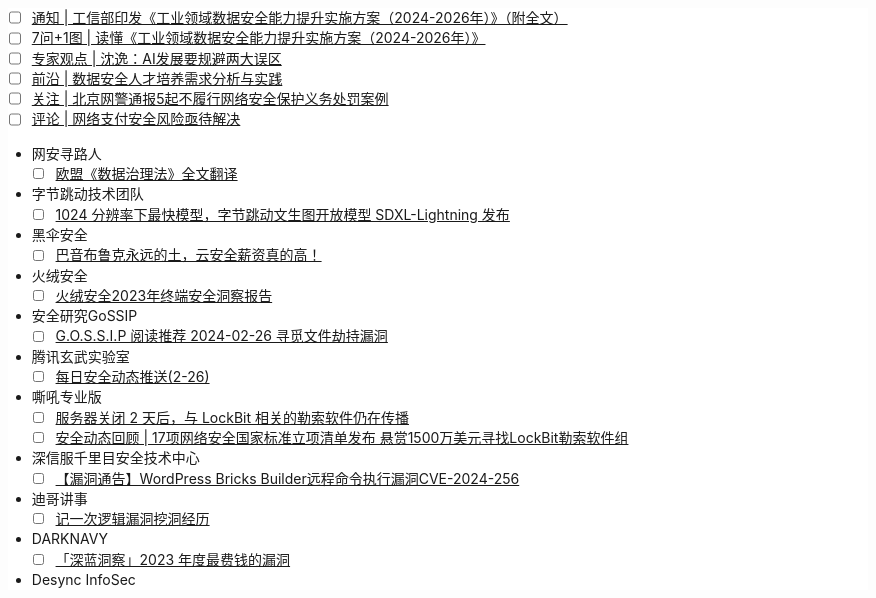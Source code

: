   - [ ] [通知 | 工信部印发《工业领域数据安全能力提升实施方案（2024-2026年）》（附全文）](https://mp.weixin.qq.com/s?__biz=MzA5MzE5MDAzOA==&mid=2664205599&idx=1&sn=1952c65967f53a8cce37f564c1a44a9a&chksm=8b598fe6bc2e06f0ed83b22b2afef09f498fc9923d10d1cd96efea3355eeff16515f2e7c5638&scene=58&subscene=0#rd)
  - [ ] [7问+1图 | 读懂《工业领域数据安全能力提升实施方案（2024-2026年）》](https://mp.weixin.qq.com/s?__biz=MzA5MzE5MDAzOA==&mid=2664205599&idx=2&sn=bf331431f81ee0e7ee8a90aa36555eb8&chksm=8b598fe6bc2e06f08a0a9cb4a7e3e6581c569b75eb9f6d0d3cd837087822bfae2b84fece2e7e&scene=58&subscene=0#rd)
  - [ ] [专家观点 | 沈逸：AI发展要规避两大误区](https://mp.weixin.qq.com/s?__biz=MzA5MzE5MDAzOA==&mid=2664205599&idx=3&sn=510c522b04730b2e81c46d0e9ac7e880&chksm=8b598fe6bc2e06f06f5c7baeeb3fb63650246263c27a0ec069116bb76b6bb990947b77a9a367&scene=58&subscene=0#rd)
  - [ ] [前沿 | 数据安全人才培养需求分析与实践](https://mp.weixin.qq.com/s?__biz=MzA5MzE5MDAzOA==&mid=2664205599&idx=4&sn=a6d9c40aa7a23aefef33da126fa8727f&chksm=8b598fe6bc2e06f013b59f261a0574c37272cbe621b1bf135b8936c11547527c529094708ddd&scene=58&subscene=0#rd)
  - [ ] [关注 | 北京网警通报5起不履行网络安全保护义务处罚案例](https://mp.weixin.qq.com/s?__biz=MzA5MzE5MDAzOA==&mid=2664205599&idx=5&sn=d498bac751886f7a2fdc3f4a287916b4&chksm=8b598fe6bc2e06f037ed6ecfe88652e9adf0f046169fdc3809d7ea8c39bc43f5cd2d6f409467&scene=58&subscene=0#rd)
  - [ ] [评论 | 网络支付安全风险亟待解决](https://mp.weixin.qq.com/s?__biz=MzA5MzE5MDAzOA==&mid=2664205599&idx=6&sn=2636e666a74587cef2113a7d822376c5&chksm=8b598fe6bc2e06f04ea800ec39a26923a1b0c637e8191abc9d4b02ee53b276420cd2182c754d&scene=58&subscene=0#rd)
- 网安寻路人
  - [ ] [欧盟《数据治理法》全文翻译](https://mp.weixin.qq.com/s?__biz=MzIxODM0NDU4MQ==&mid=2247501500&idx=1&sn=d5d7090629cac3d68f6ec336642f5038&chksm=97e97b56a09ef24088e685f77a134a55d9f2d94edcbb97dc85e9956e58ac22557689b7521152&scene=58&subscene=0#rd)
- 字节跳动技术团队
  - [ ] [1024 分辨率下最快模型，字节跳动文生图开放模型 SDXL-Lightning 发布](https://mp.weixin.qq.com/s?__biz=MzI1MzYzMjE0MQ==&mid=2247505805&idx=1&sn=4d37c33495718540ebed616ffbf4c51d&chksm=e9d31c6fdea495793ac145e913067db8f647c62e06cf69899aada2a40ffbf440f6c6edb83411&scene=58&subscene=0#rd)
- 黑伞安全
  - [ ] [巴音布鲁克永远的土，云安全薪资真的高！](https://mp.weixin.qq.com/s?__biz=MzU0MzkzOTYzOQ==&mid=2247488837&idx=1&sn=f863d371bf5f4a9f7228ae94815c287c&chksm=fb02981dcc75110b55f460d2744d62faa1194cf98c695addc47bb50403b25112744ac8fd10db&scene=58&subscene=0#rd)
- 火绒安全
  - [ ] [火绒安全2023年终端安全洞察报告](https://mp.weixin.qq.com/s?__biz=MzI3NjYzMDM1Mg==&mid=2247517625&idx=1&sn=6f8c549f1d10b35371c40e3188096506&chksm=eb705b86dc07d290007e8ab7507d3f30bc00b489c33c8113436aa15c57adb1eef787329f6df1&scene=58&subscene=0#rd)
- 安全研究GoSSIP
  - [ ] [G.O.S.S.I.P 阅读推荐 2024-02-26 寻觅文件劫持漏洞](https://mp.weixin.qq.com/s?__biz=Mzg5ODUxMzg0Ng==&mid=2247497376&idx=1&sn=5ad2c914b8458138acd61d8b29c7080f&chksm=c063d879f714516fbff9520cdd357175e18057c8c9ed8692f12efeed88c6544c56d5cb652ffc&scene=58&subscene=0#rd)
- 腾讯玄武实验室
  - [ ] [每日安全动态推送(2-26)](https://mp.weixin.qq.com/s?__biz=MzA5NDYyNDI0MA==&mid=2651959533&idx=1&sn=3b1f7d2a4f75e534949b04a52def42e0&chksm=8baed072bcd959645ac61d53594a5764f5291924bc09cff194d4117980dc61f1cfb76fbc525d&scene=58&subscene=0#rd)
- 嘶吼专业版
  - [ ] [服务器关闭 2 天后，与 LockBit 相关的勒索软件仍在传播](https://mp.weixin.qq.com/s?__biz=MzI0MDY1MDU4MQ==&mid=2247573770&idx=1&sn=53f702a9d21e766ab54af1e7d5d6cd84&chksm=e9147130de63f826b8871d29c13ba79e1a15ee3458b69c8152a6598940a75b3515319606c248&scene=58&subscene=0#rd)
  - [ ] [安全动态回顾 | 17项网络安全国家标准立项清单发布 悬赏1500万美元寻找LockBit勒索软件组](https://mp.weixin.qq.com/s?__biz=MzI0MDY1MDU4MQ==&mid=2247573770&idx=2&sn=bf1b2aab7b23eb0aa44c8ef7f0b42564&chksm=e9147130de63f82661f57a480aba0acd4e57178df6dd0f467bb2a54341db316d3b7097c251e2&scene=58&subscene=0#rd)
- 深信服千里目安全技术中心
  - [ ] [【漏洞通告】WordPress Bricks Builder远程命令执行漏洞CVE-2024-256](https://mp.weixin.qq.com/s?__biz=Mzg2NjgzNjA5NQ==&mid=2247522172&idx=1&sn=ceb01e7da3c6a49105bcfb1eb7830d80&chksm=ce461c6cf931957ad8016f585b1794a712f56fd05e69502204aedd908e7039a943655f0bb1fa&scene=58&subscene=0#rd)
- 迪哥讲事
  - [ ] [记一次逻辑漏洞挖洞经历](https://mp.weixin.qq.com/s?__biz=MzIzMTIzNTM0MA==&mid=2247493641&idx=1&sn=68f9abb2511ce601470f44d299c35092&chksm=e8a5e26adfd26b7c63cedbb7292d0e6c82c7f58666b7a89847d335fb176c91037c36318eb228&scene=58&subscene=0#rd)
- DARKNAVY
  - [ ] [「深蓝洞察」2023 年度最费钱的漏洞](https://mp.weixin.qq.com/s?__biz=MzkyMjM5MTk3NQ==&mid=2247485473&idx=1&sn=dac56a776c57366e00cf5b7217c74a4c&chksm=c1f44ce9f683c5ffb68f9b26d16d4ac769e732df0b4d473685d25e15343f40087dfff27749e4&scene=58&subscene=0#rd)
- Desync InfoSec